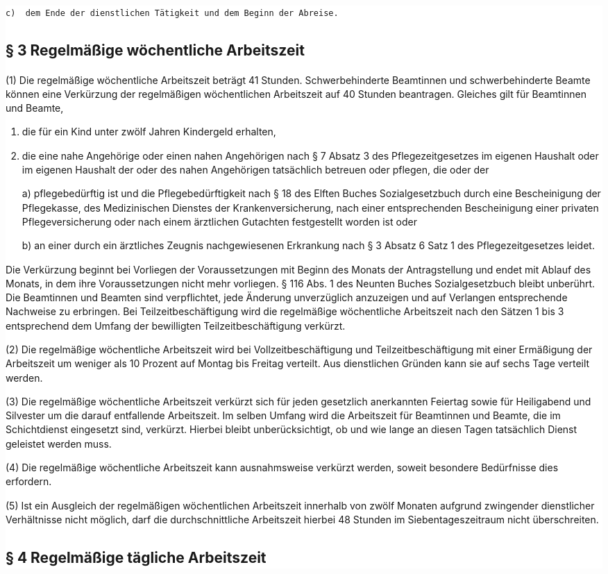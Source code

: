
    c)  dem Ende der dienstlichen Tätigkeit und dem Beginn der Abreise.








## § 3 Regelmäßige wöchentliche Arbeitszeit

(1) Die regelmäßige wöchentliche Arbeitszeit beträgt 41 Stunden. Schwerbehinderte Beamtinnen und schwerbehinderte Beamte können eine Verkürzung der regelmäßigen wöchentlichen Arbeitszeit auf 40 Stunden beantragen. Gleiches gilt für Beamtinnen und Beamte,

1.  die für ein Kind unter zwölf Jahren Kindergeld erhalten,


2.  die eine nahe Angehörige oder einen nahen Angehörigen nach § 7 Absatz 3 des Pflegezeitgesetzes im eigenen Haushalt oder im eigenen Haushalt der oder des nahen Angehörigen tatsächlich betreuen oder pflegen, die oder der

    a)  pflegebedürftig ist und die Pflegebedürftigkeit nach § 18 des Elften Buches Sozialgesetzbuch durch eine Bescheinigung der Pflegekasse, des Medizinischen Dienstes der Krankenversicherung, nach einer entsprechenden Bescheinigung einer privaten Pflegeversicherung oder nach einem ärztlichen Gutachten festgestellt worden ist oder


    b)  an einer durch ein ärztliches Zeugnis nachgewiesenen Erkrankung nach § 3 Absatz 6 Satz 1 des Pflegezeitgesetzes leidet.






Die Verkürzung beginnt bei Vorliegen der Voraussetzungen mit Beginn des Monats der Antragstellung und endet mit Ablauf des Monats, in dem ihre Voraussetzungen nicht mehr vorliegen. § 116 Abs. 1 des Neunten Buches Sozialgesetzbuch bleibt unberührt. Die Beamtinnen und Beamten sind verpflichtet, jede Änderung unverzüglich anzuzeigen und auf Verlangen entsprechende Nachweise zu erbringen. Bei Teilzeitbeschäftigung wird die regelmäßige wöchentliche Arbeitszeit nach den Sätzen 1 bis 3 entsprechend dem Umfang der bewilligten Teilzeitbeschäftigung verkürzt.

(2) Die regelmäßige wöchentliche Arbeitszeit wird bei Vollzeitbeschäftigung und Teilzeitbeschäftigung mit einer Ermäßigung der Arbeitszeit um weniger als 10 Prozent auf Montag bis Freitag verteilt. Aus dienstlichen Gründen kann sie auf sechs Tage verteilt werden.

(3) Die regelmäßige wöchentliche Arbeitszeit verkürzt sich für jeden gesetzlich anerkannten Feiertag sowie für Heiligabend und Silvester um die darauf entfallende Arbeitszeit. Im selben Umfang wird die Arbeitszeit für Beamtinnen und Beamte, die im Schichtdienst eingesetzt sind, verkürzt. Hierbei bleibt unberücksichtigt, ob und wie lange an diesen Tagen tatsächlich Dienst geleistet werden muss.

(4) Die regelmäßige wöchentliche Arbeitszeit kann ausnahmsweise verkürzt werden, soweit besondere Bedürfnisse dies erfordern.

(5) Ist ein Ausgleich der regelmäßigen wöchentlichen Arbeitszeit innerhalb von zwölf Monaten aufgrund zwingender dienstlicher Verhältnisse nicht möglich, darf die durchschnittliche Arbeitszeit hierbei 48 Stunden im Siebentageszeitraum nicht überschreiten.


## § 4 Regelmäßige tägliche Arbeitszeit
